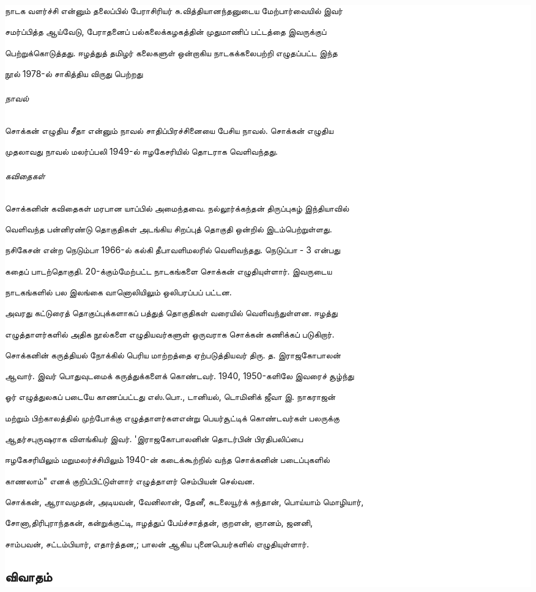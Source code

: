 நாடக வளர்ச்சி என்னும் தலைப்பில் பேராசிரியர் சு.வித்தியானந்தனுடைய மேற்பார்வையில் இவர்

சமர்ப்பித்த ஆய்வேடு, பேராதனைப் பல்கலைக்கழகத்தின் முதுமாணிப் பட்டத்தை இவருக்குப்

பெற்றுக்கொடுத்தது. ஈழத்துத் தமிழர் கலைகளுள் ஒன்றாகிய நாடகக்கலைபற்றி எழுதப்பட்ட இந்த

நூல் 1978-ல் சாகித்திய விருது பெற்றது



###### நாவல்



சொக்கன் எழுதிய சீதா என்னும் நாவல் சாதிப்பிரச்சினையை பேசிய நாவல். சொக்கன் எழுதிய

முதலாவது நாவல் மலர்ப்பலி 1949-ல் ஈழகேசரியில் தொடராக வெளிவந்தது.



###### கவிதைகள்



சொக்கனின் கவிதைகள் மரபான யாப்பில் அமைந்தவை. நல்லூர்க்கந்தன் திருப்புகழ் இந்தியாவில்

வெளிவந்த பன்னிரண்டு தொகுதிகள் அடங்கிய சிறப்புத் தொகுதி ஒன்றில் இடம்பெற்றுள்ளது.

நசிகேசன் என்ற நெடும்பா 1966-ல் கல்கி தீபாவளிமலரில் வெளிவந்தது. நெடுப்பா - 3 என்பது

கதைப் பாடற்தொகுதி. 20-க்கும்மேற்பட்ட நாடகங்களை சொக்கன் எழுதியுள்ளார். இவருடைய

நாடகங்களில் பல இலங்கை வானொலியிலும் ஒலிபரப்பப் பட்டன.



அவரது கட்டுரைத் தொகுப்புக்களாகப் பத்துத் தொகுதிகள் வரையில் வெளிவந்துள்ளன. ஈழத்து

எழுத்தாளர்களில் அதிக நூல்களை எழுதியவர்களுள் ஒருவராக சொக்கன் கணிக்கப் படுகிறார்.



சொக்கனின் கருத்தியல் நோக்கில் பெரிய மாற்றத்தை ஏற்படுத்தியவர் திரு. த. இராஜகோபாலன்

ஆவார். இவர் பொதுவுடமைக் கருத்துக்களைக் கொண்டவர். 1940, 1950-களிலே இவரைச் சூழ்ந்து

ஓர் எழுத்துலகப் படையே காணப்பட்டது எஸ்.பொ., டானியல், டொமினிக் ஜீவா இ. நாகராஜன்

மற்றும் பிற்காலத்தில் முற்போக்கு எழுத்தாளர்களஎன்று பெயர்சூட்டிக் கொண்டவர்கள் பலருக்கு

ஆதர்சபுருஷராக விளங்கியர் இவர். \'இராஜகோபாலனின் தொடர்பின் பிரதிபலிப்பை

ஈழகேசரியிலும் மறுமலர்ச்சியிலும் 1940-ன் கடைக்கூற்றில் வந்த சொக்கனின் படைப்புகளில்

காணலாம்\" எனக் குறிப்பிட்டுள்ளார் எழுத்தாளர் செம்பியன் செல்வன.



சொக்கன், ஆராவமுதன், அடியவன், வேனிலான், தேனீ, சுடலையூர்க் சுந்தான், பொய்யாம் மொழியார்,

சோனா,திரிபுராந்தகன், கன்றுக்குட்டி, ஈழத்துப் பேய்ச்சாத்தன், குறளன், ஞானம், ஜனனி,

சாம்பவன், சட்டம்பியார், எதார்த்தன,; பாலன் ஆகிய புனைபெயர்களில் எழுதியுள்ளார்.



## விவாதம்
